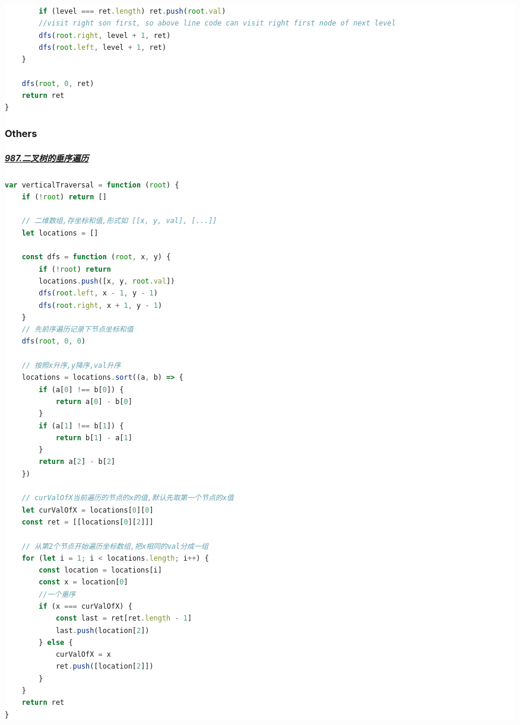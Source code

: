 ```javascript {.line-numbers}
		if (level === ret.length) ret.push(root.val)
		//visit right son first, so above line code can visit right first node of next level
		dfs(root.right, level + 1, ret)
		dfs(root.left, level + 1, ret)
	}

	dfs(root, 0, ret)
	return ret
}
```

### Others

##### [987.二叉树的垂序遍历](https://leetcode-cn.com/problems/vertical-order-traversal-of-a-binary-tree/)

```javascript {.line-numbers}
var verticalTraversal = function (root) {
	if (!root) return []

	// 二维数组,存坐标和值,形式如 [[x, y, val], [...]]
	let locations = []

	const dfs = function (root, x, y) {
		if (!root) return
		locations.push([x, y, root.val])
		dfs(root.left, x - 1, y - 1)
		dfs(root.right, x + 1, y - 1)
	}
	// 先前序遍历记录下节点坐标和值
	dfs(root, 0, 0)

	// 按照x升序,y降序,val升序
	locations = locations.sort((a, b) => {
		if (a[0] !== b[0]) {
			return a[0] - b[0]
		}
		if (a[1] !== b[1]) {
			return b[1] - a[1]
		}
		return a[2] - b[2]
	})

	// curValOfX当前遍历的节点的x的值,默认先取第一个节点的x值
	let curValOfX = locations[0][0]
	const ret = [[locations[0][2]]]

	// 从第2个节点开始遍历坐标数组,把x相同的val分成一组
	for (let i = 1; i < locations.length; i++) {
		const location = locations[i]
		const x = location[0]
		//一个垂序
		if (x === curValOfX) {
			const last = ret[ret.length - 1]
			last.push(location[2])
		} else {
			curValOfX = x
			ret.push([location[2]])
		}
	}
	return ret
}
```
